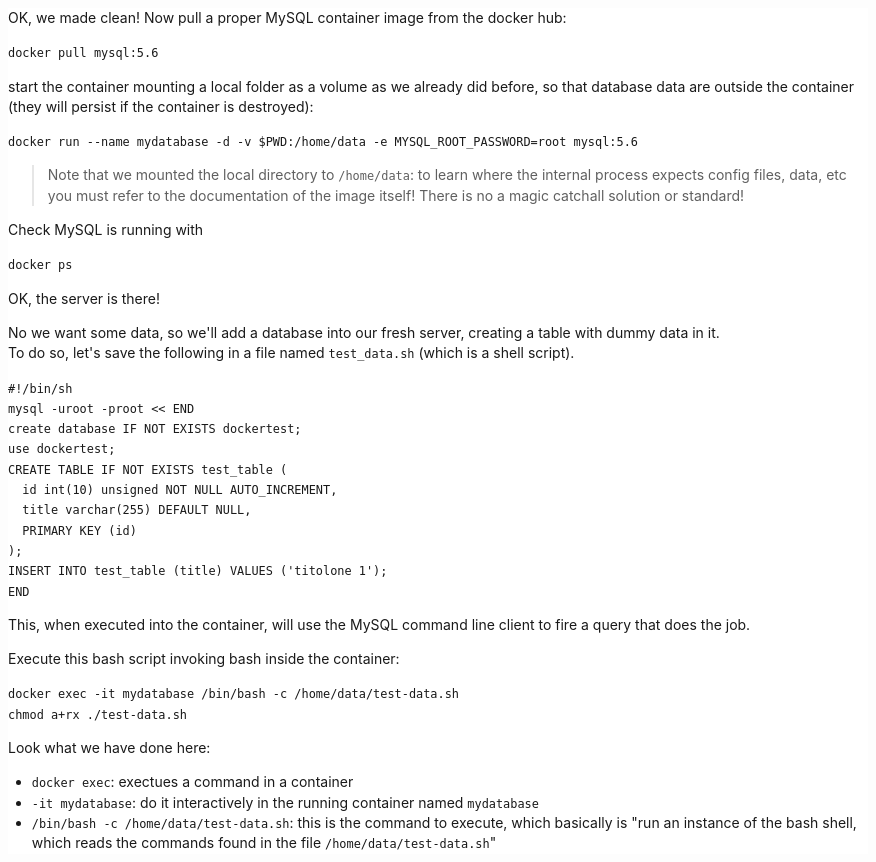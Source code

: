 OK, we made clean! Now pull a proper MySQL container image from the docker hub:

```
docker pull mysql:5.6
```

start the container mounting a local folder as a volume as we already did before, so that database data are outside the container (they will persist if the container is destroyed):

```
docker run --name mydatabase -d -v $PWD:/home/data -e MYSQL_ROOT_PASSWORD=root mysql:5.6
```

> Note that we mounted the local directory to `/home/data`: to learn where the internal process expects config files, data, etc you must refer to the documentation of the image itself! There is no a magic catchall solution or standard!

Check MySQL is running with

```
docker ps
```

OK, the server is there!

No we want some data, so we'll add a database into our fresh server, creating a table with dummy data in it.  
To do so, let's save the following in a file named `test_data.sh` (which is a shell script).

```
#!/bin/sh
mysql -uroot -proot << END
create database IF NOT EXISTS dockertest;
use dockertest;
CREATE TABLE IF NOT EXISTS test_table (
  id int(10) unsigned NOT NULL AUTO_INCREMENT,
  title varchar(255) DEFAULT NULL,
  PRIMARY KEY (id)
);
INSERT INTO test_table (title) VALUES ('titolone 1');
END
```

This, when executed into the container, will use the MySQL command line client to fire a query that does the job.

Execute this bash script invoking bash inside the container:

```
docker exec -it mydatabase /bin/bash -c /home/data/test-data.sh
chmod a+rx ./test-data.sh
```

Look what we have done here:

* `docker exec`: exectues a command in a container
* `-it mydatabase`: do it interactively in the running container named `mydatabase`
* `/bin/bash -c /home/data/test-data.sh`: this is the command to execute, which basically is "run an instance of the bash shell, which reads the commands found in the file `/home/data/test-data.sh`"
